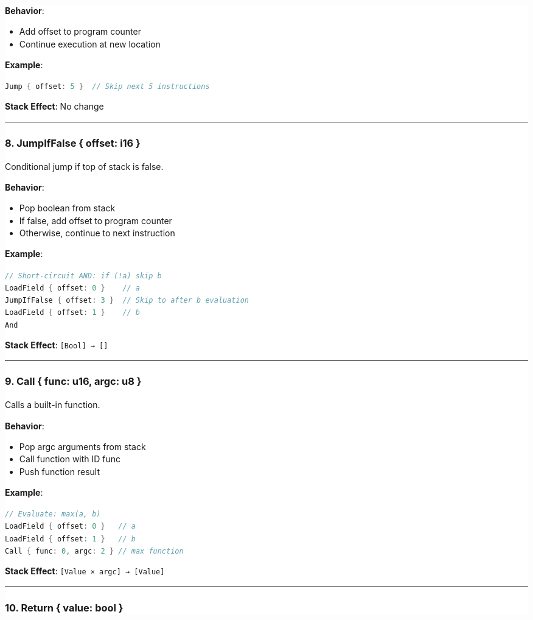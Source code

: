 **Behavior**:
- Add offset to program counter
- Continue execution at new location

**Example**:
```rust
Jump { offset: 5 }  // Skip next 5 instructions
```

**Stack Effect**: No change

---

### 8. JumpIfFalse { offset: i16 }

Conditional jump if top of stack is false.

**Behavior**:
- Pop boolean from stack
- If false, add offset to program counter
- Otherwise, continue to next instruction

**Example**:
```rust
// Short-circuit AND: if (!a) skip b
LoadField { offset: 0 }    // a
JumpIfFalse { offset: 3 }  // Skip to after b evaluation
LoadField { offset: 1 }    // b
And
```

**Stack Effect**: `[Bool] → []`

---

### 9. Call { func: u16, argc: u8 }

Calls a built-in function.

**Behavior**:
- Pop argc arguments from stack
- Call function with ID func
- Push function result

**Example**:
```rust
// Evaluate: max(a, b)
LoadField { offset: 0 }   // a
LoadField { offset: 1 }   // b
Call { func: 0, argc: 2 } // max function
```

**Stack Effect**: `[Value × argc] → [Value]`

---

### 10. Return { value: bool }
